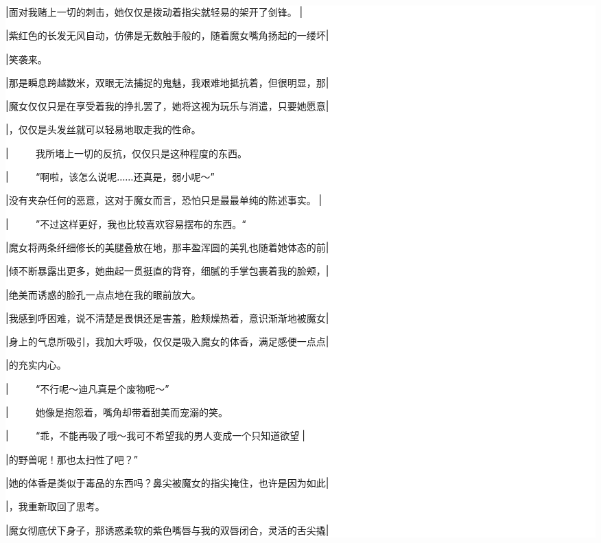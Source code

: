 |面对我赌上一切的刺击，她仅仅是拨动着指尖就轻易的架开了剑锋。 |

|紫红色的长发无风自动，仿佛是无数触手般的，随着魔女嘴角扬起的一缕坏|

|笑袭来。

|那是瞬息跨越数米，双眼无法捕捉的鬼魅，我艰难地抵抗着，但很明显，那|

|魔女仅仅只是在享受着我的挣扎罢了，她将这视为玩乐与消遣，只要她愿意|

|，仅仅是头发丝就可以轻易地取走我的性命。

|          我所堵上一切的反抗，仅仅只是这种程度的东西。

|          “啊啦，该怎么说呢……还真是，弱小呢～”

|没有夹杂任何的恶意，这对于魔女而言，恐怕只是最最单纯的陈述事实。 |

|          ”不过这样更好，我也比较喜欢容易摆布的东西。“

|魔女将两条纤细修长的美腿叠放在地，那丰盈浑圆的美乳也随着她体态的前|

|倾不断暴露出更多，她曲起一贯挺直的背脊，细腻的手掌包裹着我的脸颊，|

|绝美而诱惑的脸孔一点点地在我的眼前放大。

|我感到呼困难，说不清楚是畏惧还是害羞，脸颊燥热着，意识渐渐地被魔女|

|身上的气息所吸引，我加大呼吸，仅仅是吸入魔女的体香，满足感便一点点|

|的充实内心。

|          “不行呢～迪凡真是个废物呢～”

|          她像是抱怨着，嘴角却带着甜美而宠溺的笑。

|          “乖，不能再吸了哦～我可不希望我的男人变成一个只知道欲望 |

|的野兽呢！那也太扫性了吧？”

|她的体香是类似于毒品的东西吗？鼻尖被魔女的指尖掩住，也许是因为如此|

|，我重新取回了思考。

|魔女彻底伏下身子，那诱惑柔软的紫色嘴唇与我的双唇闭合，灵活的舌尖撬|
